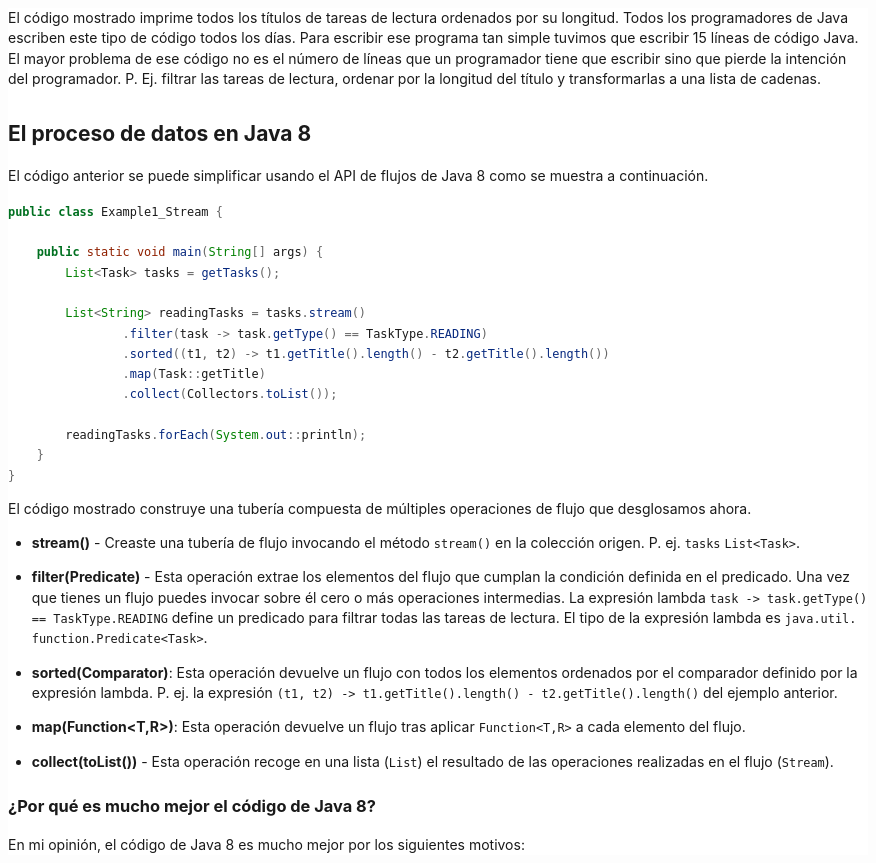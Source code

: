 El código mostrado imprime todos los títulos de tareas de lectura ordenados por su longitud. Todos los programadores de Java escriben este tipo de código todos los días. Para escribir ese programa tan simple tuvimos que escribir 15 líneas de código Java. El mayor problema de ese código no es el número de líneas que un programador tiene que escribir sino que pierde la intención del programador. P. Ej. filtrar las tareas de lectura, ordenar por la longitud del título y transformarlas a una lista de cadenas.

## El proceso de datos en Java 8

El código anterior se puede simplificar usando el API de flujos de Java 8 como se muestra a continuación.

```java
public class Example1_Stream {

    public static void main(String[] args) {
        List<Task> tasks = getTasks();

        List<String> readingTasks = tasks.stream()
                .filter(task -> task.getType() == TaskType.READING)
                .sorted((t1, t2) -> t1.getTitle().length() - t2.getTitle().length())
                .map(Task::getTitle)
                .collect(Collectors.toList());

        readingTasks.forEach(System.out::println);
    }
}
```

El código mostrado construye una tubería compuesta de múltiples operaciones de flujo que desglosamos ahora.

* **stream()** - Creaste una tubería de flujo invocando el método `stream()` en la colección origen. P. ej. `tasks` `List<Task>`.

* **filter(Predicate<T>)** - Esta operación extrae los elementos del flujo que cumplan la condición definida en el predicado. Una vez que tienes un flujo puedes invocar sobre él cero o más operaciones intermedias. La expresión lambda `task -> task.getType() == TaskType.READING` define un predicado para filtrar todas las tareas de lectura. El tipo de la expresión lambda es `java.util. function.Predicate<Task>`.

* **sorted(Comparator<T>)**: Esta operación devuelve un flujo con todos los elementos ordenados por el comparador definido por la expresión lambda. P. ej. la expresión `(t1, t2) -> t1.getTitle().length() - t2.getTitle().length()` del ejemplo anterior.

* **map(Function<T,R>)**: Esta operación devuelve un flujo tras aplicar `Function<T,R>` a cada elemento del flujo.


* **collect(toList())** - Esta operación recoge en una lista (`List`) el resultado de las operaciones realizadas en el flujo (`Stream`).

### ¿Por qué es mucho mejor el código de Java 8?

En mi opinión, el código de Java 8 es mucho mejor por los siguientes motivos:
